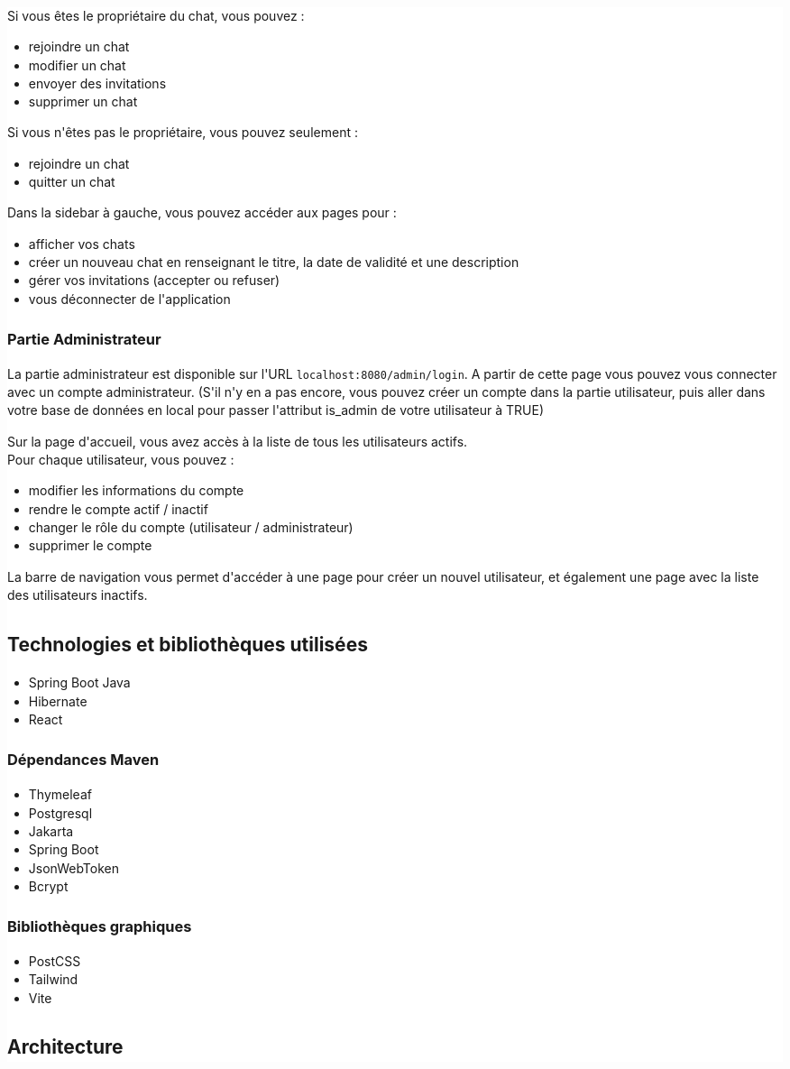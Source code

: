 Si vous êtes le propriétaire du chat, vous pouvez :
- rejoindre un chat
- modifier un chat
- envoyer des invitations
- supprimer un chat

Si vous n'êtes pas le propriétaire, vous pouvez seulement :
- rejoindre un chat
- quitter un chat

Dans la sidebar à gauche, vous pouvez accéder aux pages pour :
- afficher vos chats
- créer un nouveau chat en renseignant le titre, la date de validité et une description
- gérer vos invitations (accepter ou refuser)
- vous déconnecter de l'application

### Partie Administrateur
La partie administrateur est disponible sur l'URL `localhost:8080/admin/login`. A partir de cette page vous pouvez vous connecter avec un compte administrateur. (S'il n'y en a pas encore, vous pouvez créer un compte dans la partie utilisateur, puis aller dans votre base de données en local pour passer l'attribut is_admin de votre utilisateur à TRUE)

Sur la page d'accueil, vous avez accès à la liste de tous les utilisateurs actifs. \
Pour chaque utilisateur, vous pouvez :
- modifier les informations du compte
- rendre le compte actif / inactif
- changer le rôle du compte (utilisateur / administrateur)
- supprimer le compte

La barre de navigation vous permet d'accéder à une page pour créer un nouvel utilisateur, et également une page avec la liste des utilisateurs inactifs.

## Technologies et bibliothèques utilisées
- Spring Boot Java
- Hibernate
- React

### Dépendances Maven
- Thymeleaf
- Postgresql
- Jakarta
- Spring Boot
- JsonWebToken
- Bcrypt

### Bibliothèques graphiques
- PostCSS
- Tailwind
- Vite

## Architecture
